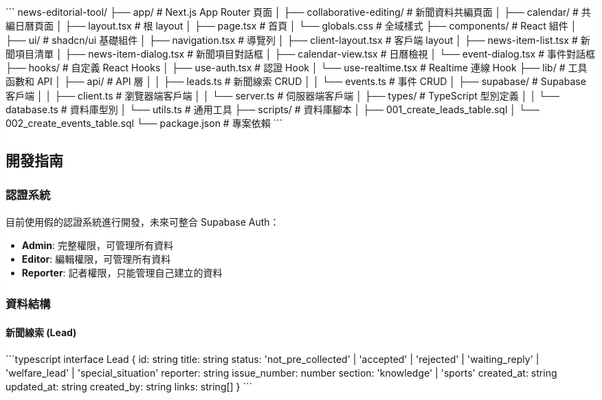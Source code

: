 \`\`\`
news-editorial-tool/
├── app/                          # Next.js App Router 頁面
│   ├── collaborative-editing/    # 新聞資料共編頁面
│   ├── calendar/                 # 共編日曆頁面
│   ├── layout.tsx               # 根 layout
│   ├── page.tsx                 # 首頁
│   └── globals.css              # 全域樣式
├── components/                   # React 組件
│   ├── ui/                      # shadcn/ui 基礎組件
│   ├── navigation.tsx           # 導覽列
│   ├── client-layout.tsx        # 客戶端 layout
│   ├── news-item-list.tsx       # 新聞項目清單
│   ├── news-item-dialog.tsx     # 新聞項目對話框
│   ├── calendar-view.tsx        # 日曆檢視
│   └── event-dialog.tsx         # 事件對話框
├── hooks/                       # 自定義 React Hooks
│   ├── use-auth.tsx            # 認證 Hook
│   └── use-realtime.tsx        # Realtime 連線 Hook
├── lib/                         # 工具函數和 API
│   ├── api/                    # API 層
│   │   ├── leads.ts           # 新聞線索 CRUD
│   │   └── events.ts          # 事件 CRUD
│   ├── supabase/              # Supabase 客戶端
│   │   ├── client.ts          # 瀏覽器端客戶端
│   │   └── server.ts          # 伺服器端客戶端
│   ├── types/                 # TypeScript 型別定義
│   │   └── database.ts        # 資料庫型別
│   └── utils.ts               # 通用工具
├── scripts/                     # 資料庫腳本
│   ├── 001_create_leads_table.sql
│   └── 002_create_events_table.sql
└── package.json                # 專案依賴
\`\`\`

## 開發指南

### 認證系統

目前使用假的認證系統進行開發，未來可整合 Supabase Auth：

- **Admin**: 完整權限，可管理所有資料
- **Editor**: 編輯權限，可管理所有資料  
- **Reporter**: 記者權限，只能管理自己建立的資料

### 資料結構

#### 新聞線索 (Lead)
\`\`\`typescript
interface Lead {
  id: string
  title: string
  status: 'not_pre_collected' | 'accepted' | 'rejected' | 'waiting_reply' | 'welfare_lead' | 'special_situation'
  reporter: string
  issue_number: number
  section: 'knowledge' | 'sports'
  created_at: string
  updated_at: string
  created_by: string
  links: string[]
}
\`\`\`
